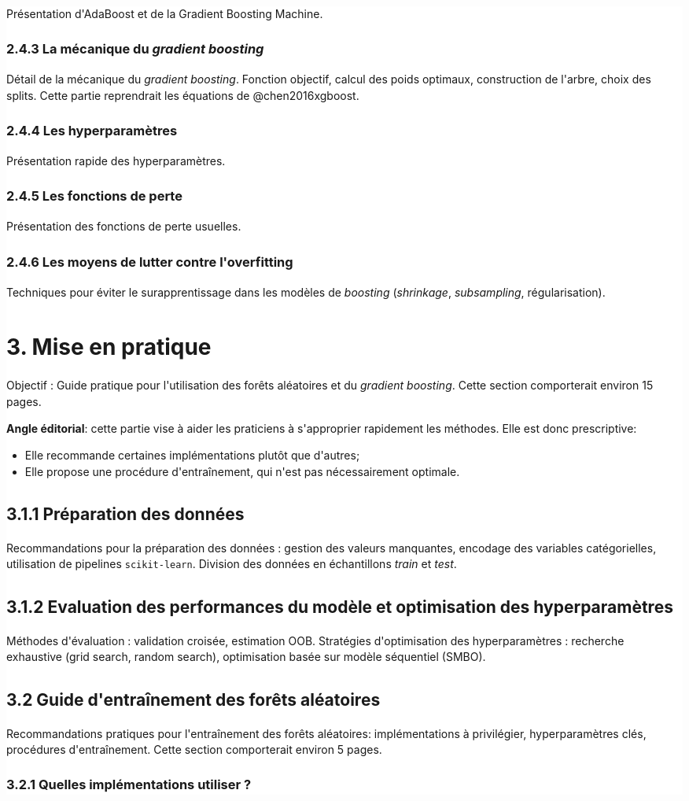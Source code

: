 Présentation d'AdaBoost et de la Gradient Boosting Machine.

### 2.4.3 La mécanique du _gradient boosting_

Détail de la mécanique du _gradient boosting_. Fonction objectif, calcul des poids optimaux, construction de l'arbre, choix des splits. Cette partie reprendrait les équations de @chen2016xgboost.

### 2.4.4 Les hyperparamètres
Présentation rapide des hyperparamètres.

### 2.4.5 Les fonctions de perte
Présentation des fonctions de perte usuelles.

### 2.4.6 Les moyens de lutter contre l'overfitting

Techniques pour éviter le surapprentissage dans les modèles de _boosting_ (_shrinkage_, _subsampling_, régularisation).



# 3. Mise en pratique

Objectif : Guide pratique pour l'utilisation des forêts aléatoires et du _gradient boosting_.
Cette section comporterait environ 15 pages.

__Angle éditorial__: cette partie  vise à aider les praticiens à s'approprier rapidement les méthodes. Elle est donc prescriptive:

- Elle recommande certaines implémentations plutôt que d'autres;
- Elle propose une procédure d'entraînement, qui n'est pas nécessairement optimale.

## 3.1.1 Préparation des données

Recommandations pour la préparation des données : gestion des valeurs manquantes, encodage des variables catégorielles, utilisation de pipelines 
`scikit-learn`. Division des données en échantillons _train_ et _test_.

## 3.1.2 Evaluation des performances du modèle et optimisation des hyperparamètres

Méthodes d'évaluation : validation croisée, estimation OOB. Stratégies d'optimisation des hyperparamètres : recherche exhaustive (grid search, random search), optimisation basée sur modèle séquentiel (SMBO).

## 3.2 Guide d'entraînement des forêts aléatoires

Recommandations pratiques pour l'entraînement des forêts aléatoires: implémentations à privilégier, hyperparamètres clés, procédures d'entraînement.
Cette section comporterait environ 5 pages.

### 3.2.1 Quelles implémentations utiliser ?
